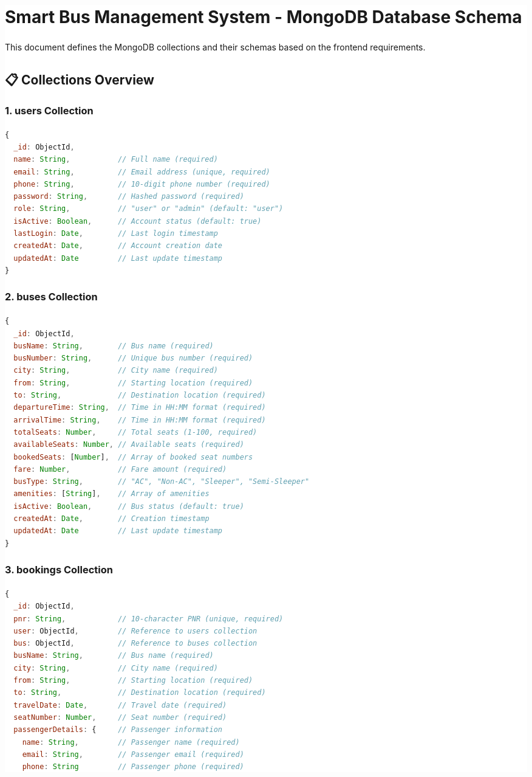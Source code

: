 # Smart Bus Management System - MongoDB Database Schema

This document defines the MongoDB collections and their schemas based on the frontend requirements.

## 📋 Collections Overview

### 1. **users** Collection
```javascript
{
  _id: ObjectId,
  name: String,           // Full name (required)
  email: String,          // Email address (unique, required)
  phone: String,          // 10-digit phone number (required)
  password: String,       // Hashed password (required)
  role: String,           // "user" or "admin" (default: "user")
  isActive: Boolean,      // Account status (default: true)
  lastLogin: Date,        // Last login timestamp
  createdAt: Date,        // Account creation date
  updatedAt: Date         // Last update timestamp
}
```

### 2. **buses** Collection
```javascript
{
  _id: ObjectId,
  busName: String,        // Bus name (required)
  busNumber: String,      // Unique bus number (required)
  city: String,           // City name (required)
  from: String,           // Starting location (required)
  to: String,             // Destination location (required)
  departureTime: String,  // Time in HH:MM format (required)
  arrivalTime: String,    // Time in HH:MM format (required)
  totalSeats: Number,     // Total seats (1-100, required)
  availableSeats: Number, // Available seats (required)
  bookedSeats: [Number],  // Array of booked seat numbers
  fare: Number,           // Fare amount (required)
  busType: String,        // "AC", "Non-AC", "Sleeper", "Semi-Sleeper"
  amenities: [String],    // Array of amenities
  isActive: Boolean,      // Bus status (default: true)
  createdAt: Date,        // Creation timestamp
  updatedAt: Date         // Last update timestamp
}
```

### 3. **bookings** Collection
```javascript
{
  _id: ObjectId,
  pnr: String,            // 10-character PNR (unique, required)
  user: ObjectId,         // Reference to users collection
  bus: ObjectId,          // Reference to buses collection
  busName: String,        // Bus name (required)
  city: String,           // City name (required)
  from: String,           // Starting location (required)
  to: String,             // Destination location (required)
  travelDate: Date,       // Travel date (required)
  seatNumber: Number,     // Seat number (required)
  passengerDetails: {     // Passenger information
    name: String,         // Passenger name (required)
    email: String,        // Passenger email (required)
    phone: String         // Passenger phone (required)
```